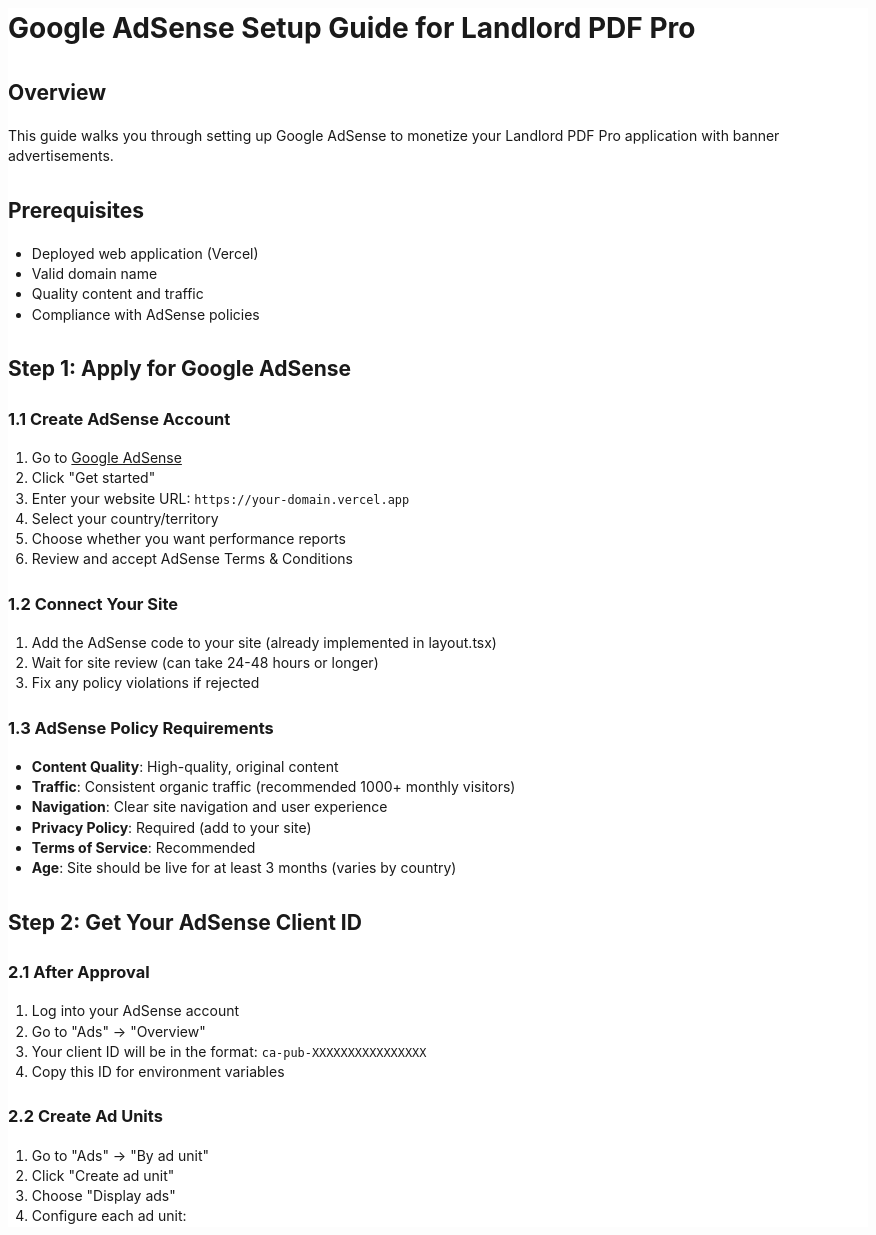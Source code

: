 # Google AdSense Setup Guide for Landlord PDF Pro

## Overview
This guide walks you through setting up Google AdSense to monetize your Landlord PDF Pro application with banner advertisements.

## Prerequisites
- Deployed web application (Vercel)
- Valid domain name
- Quality content and traffic
- Compliance with AdSense policies

## Step 1: Apply for Google AdSense

### 1.1 Create AdSense Account
1. Go to [Google AdSense](https://www.google.com/adsense/)
2. Click "Get started"
3. Enter your website URL: `https://your-domain.vercel.app`
4. Select your country/territory
5. Choose whether you want performance reports
6. Review and accept AdSense Terms & Conditions

### 1.2 Connect Your Site
1. Add the AdSense code to your site (already implemented in layout.tsx)
2. Wait for site review (can take 24-48 hours or longer)
3. Fix any policy violations if rejected

### 1.3 AdSense Policy Requirements
- **Content Quality**: High-quality, original content
- **Traffic**: Consistent organic traffic (recommended 1000+ monthly visitors)
- **Navigation**: Clear site navigation and user experience
- **Privacy Policy**: Required (add to your site)
- **Terms of Service**: Recommended
- **Age**: Site should be live for at least 3 months (varies by country)

## Step 2: Get Your AdSense Client ID

### 2.1 After Approval
1. Log into your AdSense account
2. Go to "Ads" → "Overview"
3. Your client ID will be in the format: `ca-pub-XXXXXXXXXXXXXXXX`
4. Copy this ID for environment variables

### 2.2 Create Ad Units
1. Go to "Ads" → "By ad unit"
2. Click "Create ad unit"
3. Choose "Display ads"
4. Configure each ad unit:
